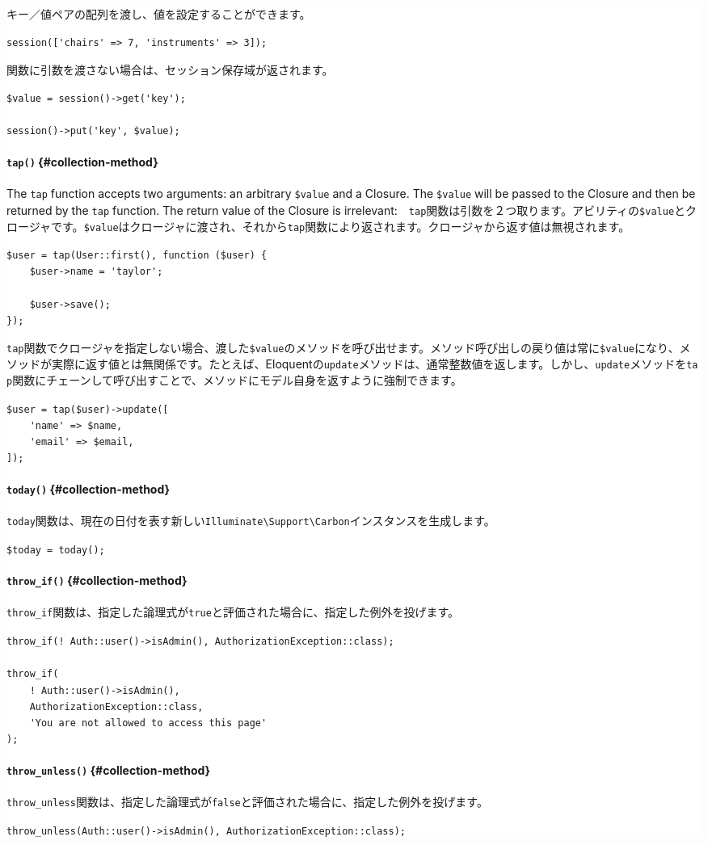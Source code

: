 キー／値ペアの配列を渡し、値を設定することができます。

    session(['chairs' => 7, 'instruments' => 3]);

関数に引数を渡さない場合は、セッション保存域が返されます。

    $value = session()->get('key');

    session()->put('key', $value);

<a name="method-tap"></a>
#### `tap()` {#collection-method}

The `tap` function accepts two arguments: an arbitrary `$value` and a Closure. The `$value` will be passed to the Closure and then be returned by the `tap` function. The return value of the Closure is irrelevant:　`tap`関数は引数を２つ取ります。アビリティの`$value`とクロージャです。`$value`はクロージャに渡され、それから`tap`関数により返されます。クロージャから返す値は無視されます。

    $user = tap(User::first(), function ($user) {
        $user->name = 'taylor';

        $user->save();
    });

`tap`関数でクロージャを指定しない場合、渡した`$value`のメソッドを呼び出せます。メソッド呼び出しの戻り値は常に`$value`になり、メソッドが実際に返す値とは無関係です。たとえば、Eloquentの`update`メソッドは、通常整数値を返します。しかし、`update`メソッドを`tap`関数にチェーンして呼び出すことで、メソッドにモデル自身を返すように強制できます。

    $user = tap($user)->update([
        'name' => $name,
        'email' => $email,
    ]);

<a name="method-today"></a>
#### `today()` {#collection-method}

`today`関数は、現在の日付を表す新しい`Illuminate\Support\Carbon`インスタンスを生成します。

    $today = today();

<a name="method-throw-if"></a>
#### `throw_if()` {#collection-method}

`throw_if`関数は、指定した論理式が`true`と評価された場合に、指定した例外を投げます。

    throw_if(! Auth::user()->isAdmin(), AuthorizationException::class);

    throw_if(
        ! Auth::user()->isAdmin(),
        AuthorizationException::class,
        'You are not allowed to access this page'
    );

<a name="method-throw-unless"></a>
#### `throw_unless()` {#collection-method}

`throw_unless`関数は、指定した論理式が`false`と評価された場合に、指定した例外を投げます。

    throw_unless(Auth::user()->isAdmin(), AuthorizationException::class);
